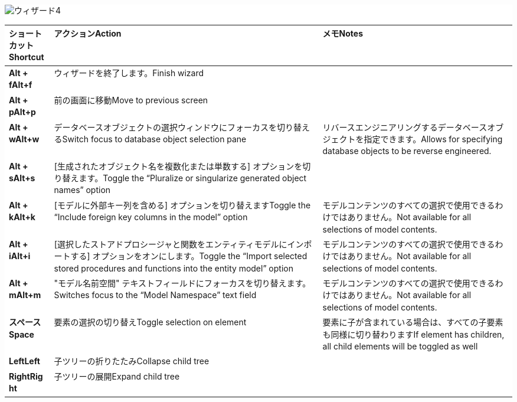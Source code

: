 ![ウィザード4](~/ef6/media/wizardfour.png)

| <span data-ttu-id="37a5d-154">ショートカット</span><span class="sxs-lookup"><span data-stu-id="37a5d-154">Shortcut</span></span>  | <span data-ttu-id="37a5d-155">アクション</span><span class="sxs-lookup"><span data-stu-id="37a5d-155">Action</span></span>                                                                                    | <span data-ttu-id="37a5d-156">メモ</span><span class="sxs-lookup"><span data-stu-id="37a5d-156">Notes</span></span>                                                               |
|:----------|:------------------------------------------------------------------------------------------|:--------------------------------------------------------------------|
| <span data-ttu-id="37a5d-157">**Alt + f**</span><span class="sxs-lookup"><span data-stu-id="37a5d-157">**Alt+f**</span></span> | <span data-ttu-id="37a5d-158">ウィザードを終了します。</span><span class="sxs-lookup"><span data-stu-id="37a5d-158">Finish wizard</span></span>                                                                             |                                                                     |
| <span data-ttu-id="37a5d-159">**Alt + p**</span><span class="sxs-lookup"><span data-stu-id="37a5d-159">**Alt+p**</span></span> | <span data-ttu-id="37a5d-160">前の画面に移動</span><span class="sxs-lookup"><span data-stu-id="37a5d-160">Move to previous screen</span></span>                                                                   |                                                                     |
| <span data-ttu-id="37a5d-161">**Alt + w**</span><span class="sxs-lookup"><span data-stu-id="37a5d-161">**Alt+w**</span></span> | <span data-ttu-id="37a5d-162">データベースオブジェクトの選択ウィンドウにフォーカスを切り替える</span><span class="sxs-lookup"><span data-stu-id="37a5d-162">Switch focus to database object selection pane</span></span>                                            | <span data-ttu-id="37a5d-163">リバースエンジニアリングするデータベースオブジェクトを指定できます。</span><span class="sxs-lookup"><span data-stu-id="37a5d-163">Allows for specifying database objects to be reverse engineered.</span></span>    |
| <span data-ttu-id="37a5d-164">**Alt + s**</span><span class="sxs-lookup"><span data-stu-id="37a5d-164">**Alt+s**</span></span> | <span data-ttu-id="37a5d-165">[生成されたオブジェクト名を複数化または単数する] オプションを切り替えます。</span><span class="sxs-lookup"><span data-stu-id="37a5d-165">Toggle the “Pluralize or singularize generated object names” option</span></span>                       |                                                                     |
| <span data-ttu-id="37a5d-166">**Alt + k**</span><span class="sxs-lookup"><span data-stu-id="37a5d-166">**Alt+k**</span></span> | <span data-ttu-id="37a5d-167">[モデルに外部キー列を含める] オプションを切り替えます</span><span class="sxs-lookup"><span data-stu-id="37a5d-167">Toggle the “Include foreign key columns in the model” option</span></span>                              | <span data-ttu-id="37a5d-168">モデルコンテンツのすべての選択で使用できるわけではありません。</span><span class="sxs-lookup"><span data-stu-id="37a5d-168">Not available for all selections of model contents.</span></span>                 |
| <span data-ttu-id="37a5d-169">**Alt + i**</span><span class="sxs-lookup"><span data-stu-id="37a5d-169">**Alt+i**</span></span> | <span data-ttu-id="37a5d-170">[選択したストアドプロシージャと関数をエンティティモデルにインポートする] オプションをオンにします。</span><span class="sxs-lookup"><span data-stu-id="37a5d-170">Toggle the “Import selected stored procedures and functions into the entity model” option</span></span> | <span data-ttu-id="37a5d-171">モデルコンテンツのすべての選択で使用できるわけではありません。</span><span class="sxs-lookup"><span data-stu-id="37a5d-171">Not available for all selections of model contents.</span></span>                 |
| <span data-ttu-id="37a5d-172">**Alt + m**</span><span class="sxs-lookup"><span data-stu-id="37a5d-172">**Alt+m**</span></span> | <span data-ttu-id="37a5d-173">"モデル名前空間" テキストフィールドにフォーカスを切り替えます。</span><span class="sxs-lookup"><span data-stu-id="37a5d-173">Switches focus to the “Model Namespace” text field</span></span>                                        | <span data-ttu-id="37a5d-174">モデルコンテンツのすべての選択で使用できるわけではありません。</span><span class="sxs-lookup"><span data-stu-id="37a5d-174">Not available for all selections of model contents.</span></span>                 |
| <span data-ttu-id="37a5d-175">**スペース**</span><span class="sxs-lookup"><span data-stu-id="37a5d-175">**Space**</span></span> | <span data-ttu-id="37a5d-176">要素の選択の切り替え</span><span class="sxs-lookup"><span data-stu-id="37a5d-176">Toggle selection on element</span></span>                                                               | <span data-ttu-id="37a5d-177">要素に子が含まれている場合は、すべての子要素も同様に切り替わります</span><span class="sxs-lookup"><span data-stu-id="37a5d-177">If element has children, all child elements will be toggled as well</span></span> |
| <span data-ttu-id="37a5d-178">**Left**</span><span class="sxs-lookup"><span data-stu-id="37a5d-178">**Left**</span></span>  | <span data-ttu-id="37a5d-179">子ツリーの折りたたみ</span><span class="sxs-lookup"><span data-stu-id="37a5d-179">Collapse child tree</span></span>                                                                       |                                                                     |
| <span data-ttu-id="37a5d-180">**Right**</span><span class="sxs-lookup"><span data-stu-id="37a5d-180">**Right**</span></span> | <span data-ttu-id="37a5d-181">子ツリーの展開</span><span class="sxs-lookup"><span data-stu-id="37a5d-181">Expand child tree</span></span>                                                                         |                                                                     |